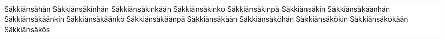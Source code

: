 Säkkiänsähän
Säkkiänsäkinhän
Säkkiänsäkinkään
Säkkiänsäkinkö
Säkkiänsäkinpä
Säkkiänsäkin
Säkkiänsäkäänhän
Säkkiänsäkäänkin
Säkkiänsäkäänkö
Säkkiänsäkäänpä
Säkkiänsäkään
Säkkiänsäköhän
Säkkiänsäkökin
Säkkiänsäkökään
Säkkiänsäkös
